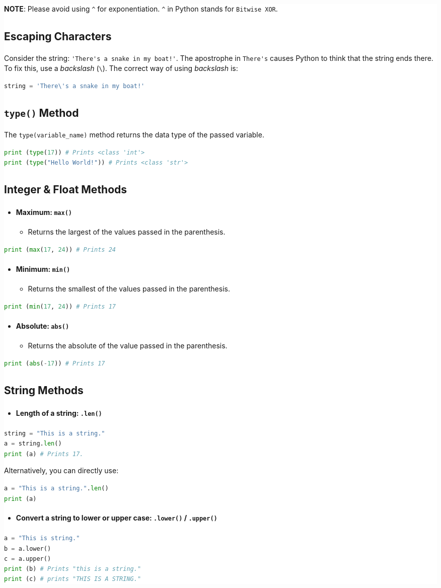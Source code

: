 **NOTE**: Please avoid using `^` for exponentiation. `^` in Python stands for `Bitwise XOR`.

## Escaping Characters
Consider the string: `'There's a snake in my boat!'`. The apostrophe in `There's` causes Python to think that the string ends there. To fix this, use a _backslash_ (`\`). The correct way of using _backslash_ is:

```python
string = 'There\'s a snake in my boat!'
```

## `type()` Method
The `type(variable_name)` method returns the data type of the passed variable.
```python
print (type(17)) # Prints <class 'int'>
print (type("Hello World!")) # Prints <class 'str'>
```

## Integer & Float Methods
- #### Maximum: `max()`
  - Returns the largest of the values passed in the parenthesis.
```python
print (max(17, 24)) # Prints 24
```
- #### Minimum: `min()`
  - Returns the smallest of the values passed in the parenthesis.
```python
print (min(17, 24)) # Prints 17
```
- #### Absolute: `abs()`
  - Returns the absolute of the value passed in the parenthesis.
```python
print (abs(-17)) # Prints 17
```

## String Methods
- #### Length of a string: `.len()`
```python
string = "This is a string."
a = string.len()
print (a) # Prints 17.
```
Alternatively, you can directly use:
```python
a = "This is a string.".len()
print (a)
```

- #### Convert a string to lower or upper case: `.lower()` / `.upper()`
```python
a = "This is string."
b = a.lower()
c = a.upper()
print (b) # Prints "this is a string."
print (c) # prints "THIS IS A STRING."
```
